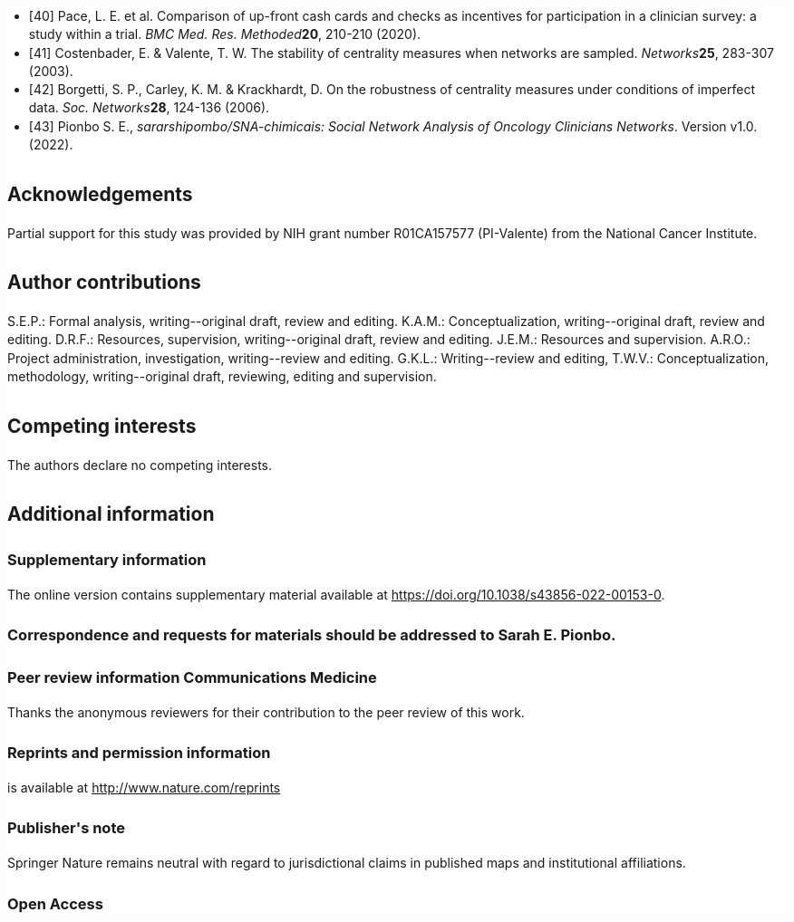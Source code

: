  * [40] Pace, L. E. et al. Comparison of up-front cash cards and checks as incentives for participation in a clinician survey: a study within a trial. _BMC Med. Res. Methoded_**20**, 210-210 (2020).
* [41] Costenbader, E. & Valente, T. W. The stability of centrality measures when networks are sampled. _Networks_**25**, 283-307 (2003).
* [42] Borgetti, S. P., Carley, K. M. & Krackhardt, D. On the robustness of centrality measures under conditions of imperfect data. _Soc. Networks_**28**, 124-136 (2006).
* [43] Pionbo S. E., _sararshipombo/SNA-chimicais: Social Network Analysis of Oncology Clinicians Networks_. Version v1.0. (2022).

## Acknowledgements

Partial support for this study was provided by NIH grant number R01CA157577 (PI-Valente) from the National Cancer Institute.

## Author contributions

S.E.P.: Formal analysis, writing--original draft, review and editing. K.A.M.: Conceptualization, writing--original draft, review and editing. D.R.F.: Resources, supervision, writing--original draft, review and editing. J.E.M.: Resources and supervision. A.R.O.: Project administration, investigation, writing--review and editing. G.K.L.: Writing--review and editing, T.W.V.: Conceptualization, methodology, writing--original draft, reviewing, editing and supervision.

## Competing interests

The authors declare no competing interests.

## Additional information

### Supplementary information

The online version contains supplementary material available at https://doi.org/10.1038/s43856-022-00153-0.

### Correspondence and requests for materials should be addressed to Sarah E. Pionbo.

### Peer review information Communications Medicine

Thanks the anonymous reviewers for their contribution to the peer review of this work.

### Reprints and permission information

is available at http://www.nature.com/reprints

### Publisher's note

Springer Nature remains neutral with regard to jurisdictional claims in published maps and institutional affiliations.

### Open Access
